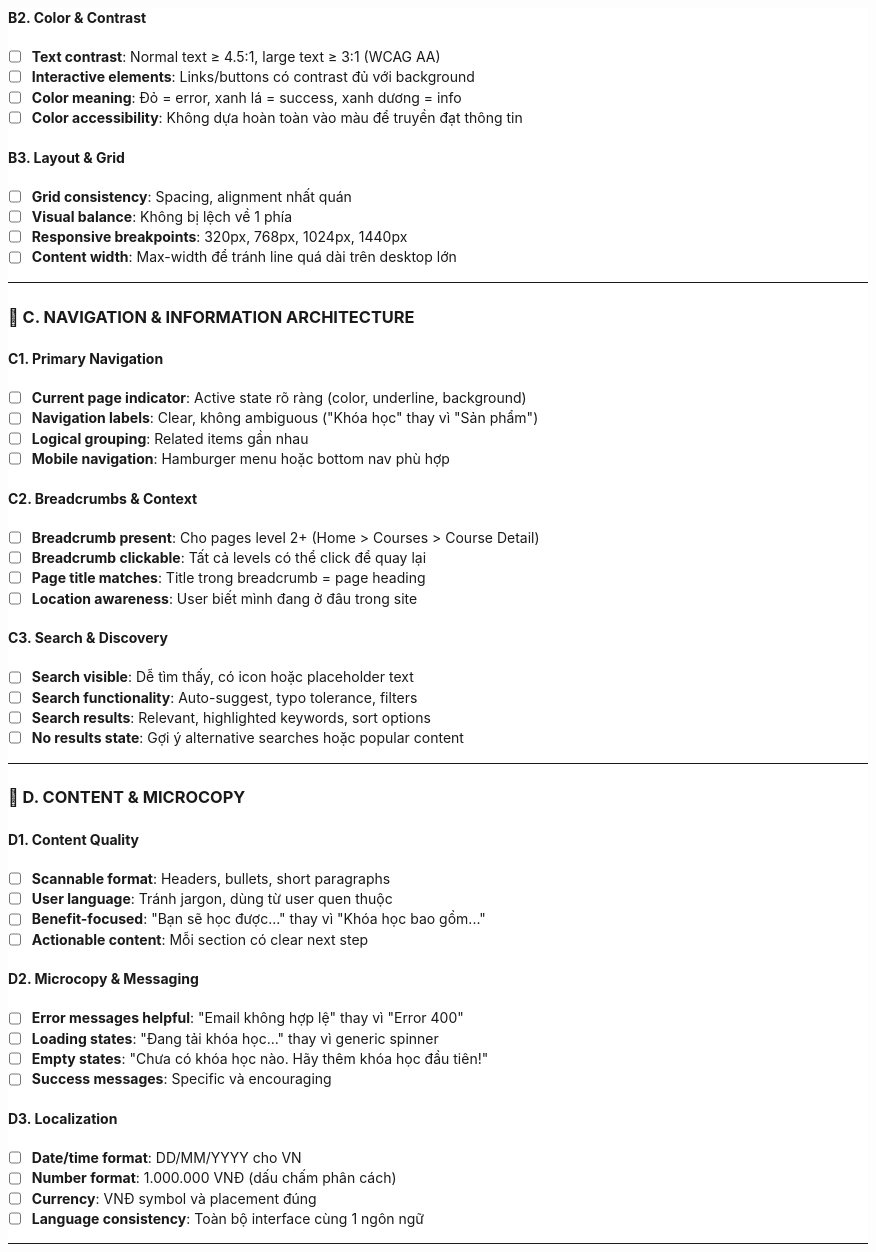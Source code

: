 #### B2. Color & Contrast
- [ ] **Text contrast**: Normal text ≥ 4.5:1, large text ≥ 3:1 (WCAG AA)
- [ ] **Interactive elements**: Links/buttons có contrast đủ với background
- [ ] **Color meaning**: Đỏ = error, xanh lá = success, xanh dương = info
- [ ] **Color accessibility**: Không dựa hoàn toàn vào màu để truyền đạt thông tin

#### B3. Layout & Grid
- [ ] **Grid consistency**: Spacing, alignment nhất quán
- [ ] **Visual balance**: Không bị lệch về 1 phía
- [ ] **Responsive breakpoints**: 320px, 768px, 1024px, 1440px
- [ ] **Content width**: Max-width để tránh line quá dài trên desktop lớn

---

### 🧭 C. NAVIGATION & INFORMATION ARCHITECTURE

#### C1. Primary Navigation
- [ ] **Current page indicator**: Active state rõ ràng (color, underline, background)
- [ ] **Navigation labels**: Clear, không ambiguous ("Khóa học" thay vì "Sản phẩm")
- [ ] **Logical grouping**: Related items gần nhau
- [ ] **Mobile navigation**: Hamburger menu hoặc bottom nav phù hợp

#### C2. Breadcrumbs & Context
- [ ] **Breadcrumb present**: Cho pages level 2+ (Home > Courses > Course Detail)
- [ ] **Breadcrumb clickable**: Tất cả levels có thể click để quay lại
- [ ] **Page title matches**: Title trong breadcrumb = page heading
- [ ] **Location awareness**: User biết mình đang ở đâu trong site

#### C3. Search & Discovery
- [ ] **Search visible**: Dễ tìm thấy, có icon hoặc placeholder text
- [ ] **Search functionality**: Auto-suggest, typo tolerance, filters
- [ ] **Search results**: Relevant, highlighted keywords, sort options
- [ ] **No results state**: Gợi ý alternative searches hoặc popular content

---

### 📝 D. CONTENT & MICROCOPY

#### D1. Content Quality
- [ ] **Scannable format**: Headers, bullets, short paragraphs
- [ ] **User language**: Tránh jargon, dùng từ user quen thuộc
- [ ] **Benefit-focused**: "Bạn sẽ học được..." thay vì "Khóa học bao gồm..."
- [ ] **Actionable content**: Mỗi section có clear next step

#### D2. Microcopy & Messaging
- [ ] **Error messages helpful**: "Email không hợp lệ" thay vì "Error 400"
- [ ] **Loading states**: "Đang tải khóa học..." thay vì generic spinner
- [ ] **Empty states**: "Chưa có khóa học nào. Hãy thêm khóa học đầu tiên!"
- [ ] **Success messages**: Specific và encouraging

#### D3. Localization
- [ ] **Date/time format**: DD/MM/YYYY cho VN
- [ ] **Number format**: 1.000.000 VNĐ (dấu chấm phân cách)
- [ ] **Currency**: VNĐ symbol và placement đúng
- [ ] **Language consistency**: Toàn bộ interface cùng 1 ngôn ngữ

---